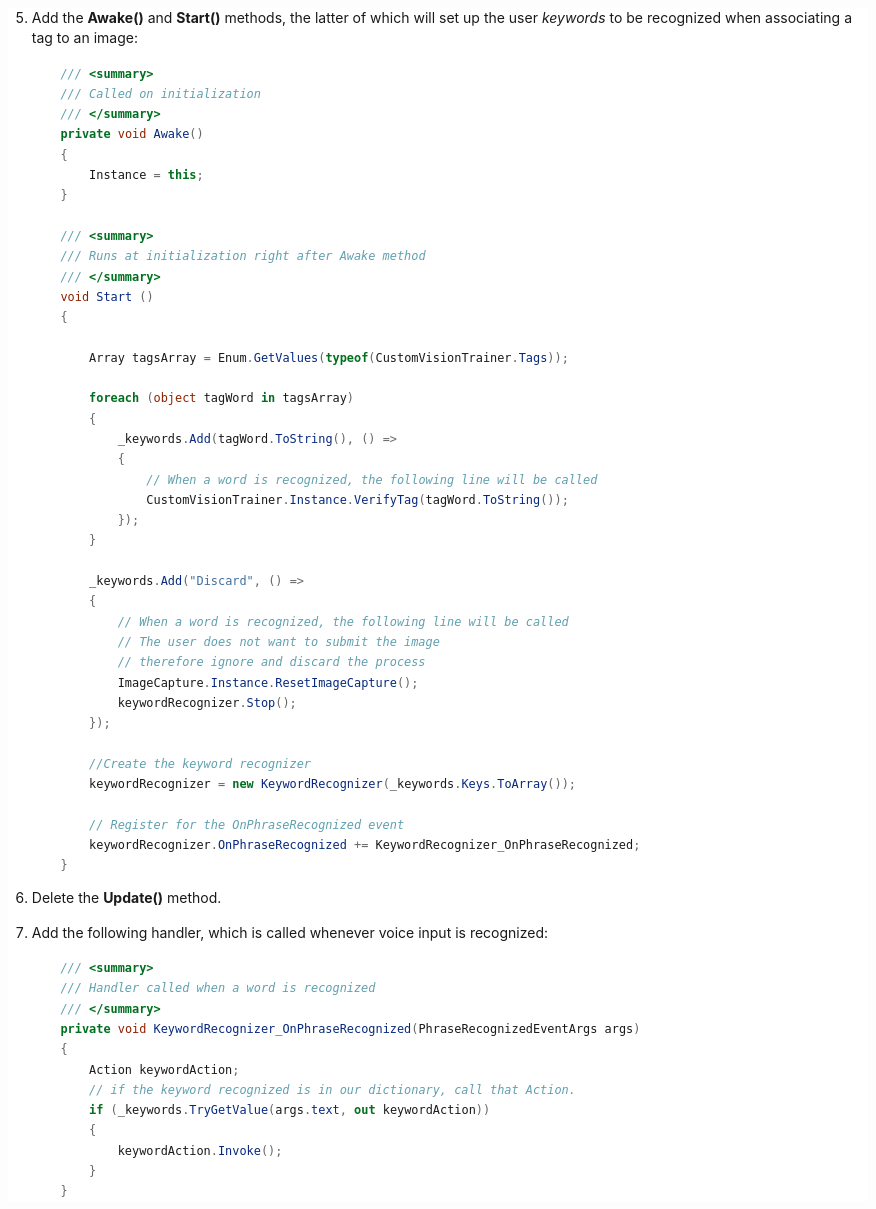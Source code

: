 5.  Add the **Awake()** and **Start()** methods, the latter of which will set up the user *keywords* to be recognized when associating a tag to an image:

    ```csharp
        /// <summary>
        /// Called on initialization
        /// </summary>
        private void Awake()
        {
            Instance = this;
        }

        /// <summary>
        /// Runs at initialization right after Awake method
        /// </summary>
        void Start ()
        {

            Array tagsArray = Enum.GetValues(typeof(CustomVisionTrainer.Tags));

            foreach (object tagWord in tagsArray)
            {
                _keywords.Add(tagWord.ToString(), () =>
                {
                    // When a word is recognized, the following line will be called
                    CustomVisionTrainer.Instance.VerifyTag(tagWord.ToString());
                });
            }

            _keywords.Add("Discard", () =>
            {
                // When a word is recognized, the following line will be called
                // The user does not want to submit the image
                // therefore ignore and discard the process
                ImageCapture.Instance.ResetImageCapture();
                keywordRecognizer.Stop();
            });

            //Create the keyword recognizer 
            keywordRecognizer = new KeywordRecognizer(_keywords.Keys.ToArray());

            // Register for the OnPhraseRecognized event 
            keywordRecognizer.OnPhraseRecognized += KeywordRecognizer_OnPhraseRecognized;
        }
    ```

6.  Delete the **Update()** method.

7.  Add the following handler, which is called whenever voice input is recognized:

    ```csharp    
        /// <summary>
        /// Handler called when a word is recognized
        /// </summary>
        private void KeywordRecognizer_OnPhraseRecognized(PhraseRecognizedEventArgs args)
        {
            Action keywordAction;
            // if the keyword recognized is in our dictionary, call that Action.
            if (_keywords.TryGetValue(args.text, out keywordAction))
            {
                keywordAction.Invoke();
            }
        }
    ```
